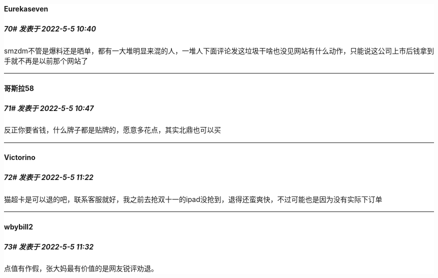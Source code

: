 ####  Eurekaseven  
##### 70#       发表于 2022-5-5 10:40

smzdm不管是爆料还是晒单，都有一大堆明显来混的人，一堆人下面评论发这垃圾干啥也没见网站有什么动作，只能说这公司上市后钱拿到手就不再是以前那个网站了



*****

####  哥斯拉58  
##### 71#       发表于 2022-5-5 10:47

反正你要省钱，什么牌子都是贴牌的，愿意多花点，其实北鼎也可以买



*****

####  Victorino  
##### 72#       发表于 2022-5-5 11:22

猫超卡是可以退的吧，联系客服就好，我之前去抢双十一的ipad没抢到，退得还蛮爽快，不过可能也是因为没有实际下订单



*****

####  wbybill2  
##### 73#       发表于 2022-5-5 11:32

点值有作假，张大妈最有价值的是网友锐评劝退。

